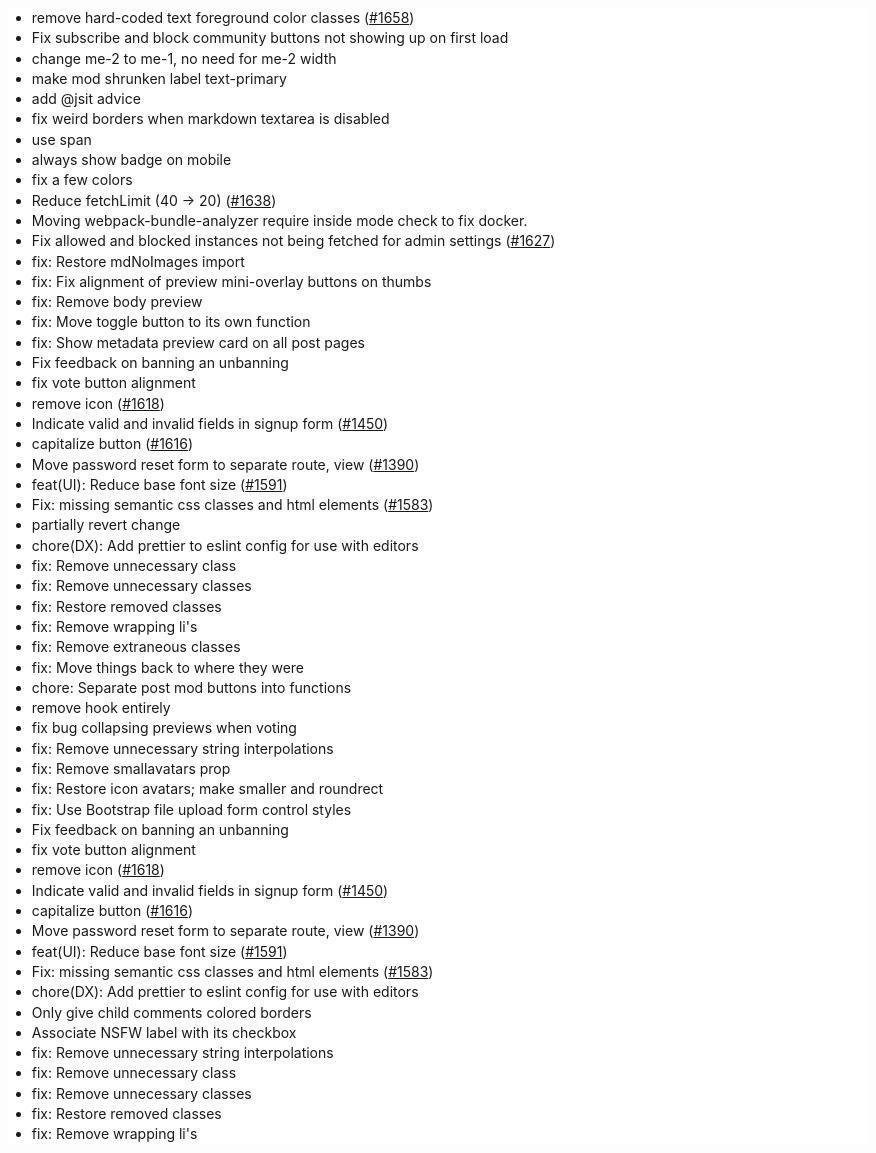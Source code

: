 - remove hard-coded text foreground color classes ([#1658](https://github.com/LemmyNet/lemmy-ui/issues/1658))
- Fix subscribe and block community buttons not showing up on first load
- change me-2 to me-1, no need for me-2 width
- make mod shrunken label text-primary
- add @jsit advice
- fix weird borders when markdown textarea is disabled
- use span
- always show badge on mobile
- fix a few colors
- Reduce fetchLimit (40 -> 20) ([#1638](https://github.com/LemmyNet/lemmy-ui/issues/1638))
- Moving webpack-bundle-analyzer require inside mode check to fix docker.
- Fix allowed and blocked instances not being fetched for admin settings ([#1627](https://github.com/LemmyNet/lemmy-ui/issues/1627))
- fix: Restore mdNoImages import
- fix: Fix alignment of preview mini-overlay buttons on thumbs
- fix: Remove body preview
- fix: Move toggle button to its own function
- fix: Show metadata preview card on all post pages
- Fix feedback on banning an unbanning
- fix vote button alignment
- remove icon ([#1618](https://github.com/LemmyNet/lemmy-ui/issues/1618))
- Indicate valid and invalid fields in signup form ([#1450](https://github.com/LemmyNet/lemmy-ui/issues/1450))
- capitalize button ([#1616](https://github.com/LemmyNet/lemmy-ui/issues/1616))
- Move password reset form to separate route, view ([#1390](https://github.com/LemmyNet/lemmy-ui/issues/1390))
- feat(UI): Reduce base font size ([#1591](https://github.com/LemmyNet/lemmy-ui/issues/1591))
- Fix: missing semantic css classes and html elements ([#1583](https://github.com/LemmyNet/lemmy-ui/issues/1583))
- partially revert change
- chore(DX): Add prettier to eslint config for use with editors
- fix: Remove unnecessary class
- fix: Remove unnecessary classes
- fix: Restore removed classes
- fix: Remove wrapping li's
- fix: Remove extraneous classes
- fix: Move things back to where they were
- chore: Separate post mod buttons into functions
- remove hook entirely
- fix bug collapsing previews when voting
- fix: Remove unnecessary string interpolations
- fix: Remove smallavatars prop
- fix: Restore icon avatars; make smaller and roundrect
- fix: Use Bootstrap file upload form control styles
- Fix feedback on banning an unbanning
- fix vote button alignment
- remove icon ([#1618](https://github.com/LemmyNet/lemmy-ui/issues/1618))
- Indicate valid and invalid fields in signup form ([#1450](https://github.com/LemmyNet/lemmy-ui/issues/1450))
- capitalize button ([#1616](https://github.com/LemmyNet/lemmy-ui/issues/1616))
- Move password reset form to separate route, view ([#1390](https://github.com/LemmyNet/lemmy-ui/issues/1390))
- feat(UI): Reduce base font size ([#1591](https://github.com/LemmyNet/lemmy-ui/issues/1591))
- Fix: missing semantic css classes and html elements ([#1583](https://github.com/LemmyNet/lemmy-ui/issues/1583))
- chore(DX): Add prettier to eslint config for use with editors
- Only give child comments colored borders
- Associate NSFW label with its checkbox
- fix: Remove unnecessary string interpolations
- fix: Remove unnecessary class
- fix: Remove unnecessary classes
- fix: Restore removed classes
- fix: Remove wrapping li's